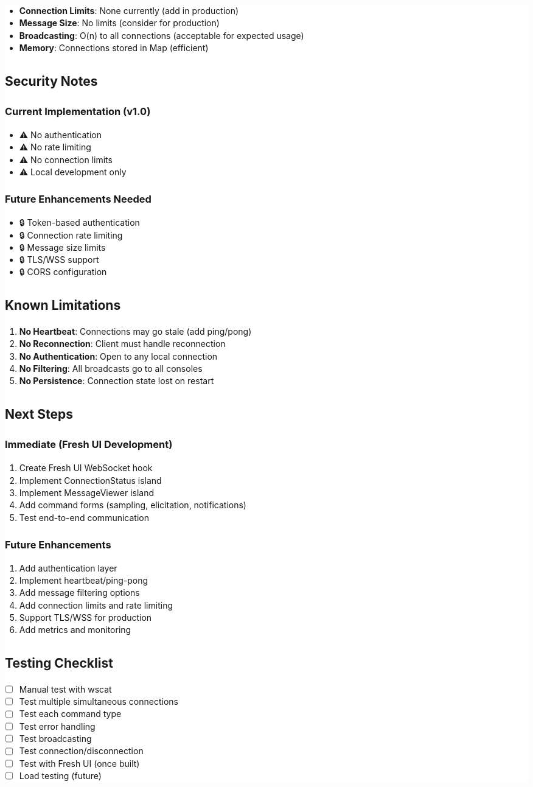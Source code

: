 - **Connection Limits**: None currently (add in production)
- **Message Size**: No limits (consider for production)
- **Broadcasting**: O(n) to all connections (acceptable for expected usage)
- **Memory**: Connections stored in Map (efficient)

## Security Notes

### Current Implementation (v1.0)
- ⚠️ No authentication
- ⚠️ No rate limiting
- ⚠️ No connection limits
- ⚠️ Local development only

### Future Enhancements Needed
- 🔒 Token-based authentication
- 🔒 Connection rate limiting
- 🔒 Message size limits
- 🔒 TLS/WSS support
- 🔒 CORS configuration

## Known Limitations

1. **No Heartbeat**: Connections may go stale (add ping/pong)
2. **No Reconnection**: Client must handle reconnection
3. **No Authentication**: Open to any local connection
4. **No Filtering**: All broadcasts go to all consoles
5. **No Persistence**: Connection state lost on restart

## Next Steps

### Immediate (Fresh UI Development)
1. Create Fresh UI WebSocket hook
2. Implement ConnectionStatus island
3. Implement MessageViewer island
4. Add command forms (sampling, elicitation, notifications)
5. Test end-to-end communication

### Future Enhancements
1. Add authentication layer
2. Implement heartbeat/ping-pong
3. Add message filtering options
4. Add connection limits and rate limiting
5. Support TLS/WSS for production
6. Add metrics and monitoring

## Testing Checklist

- [ ] Manual test with wscat
- [ ] Test multiple simultaneous connections
- [ ] Test each command type
- [ ] Test error handling
- [ ] Test broadcasting
- [ ] Test connection/disconnection
- [ ] Test with Fresh UI (once built)
- [ ] Load testing (future)
